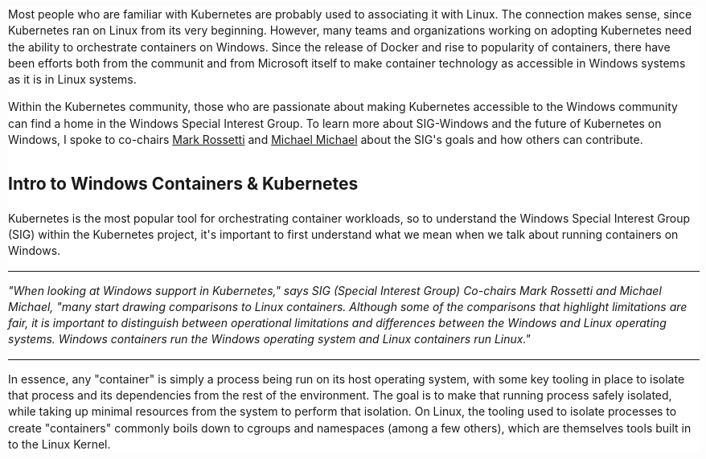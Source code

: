 Most people who are familiar with Kubernetes are probably used to associating it with Linux. The connection makes sense, since Kubernetes ran on Linux from its very beginning. However, many teams and organizations working on adopting Kubernetes need the ability to orchestrate containers on Windows. Since the release of Docker and rise to popularity of containers, there have been efforts both from the communit and from Microsoft itself to make container technology as accessible in Windows systems as it is in Linux systems.

Within the Kubernetes community, those who are passionate about making Kubernetes accessible to the Windows community can find a home in the Windows Special Interest Group. To learn more about SIG-Windows and the future of Kubernetes on Windows, I spoke to co-chairs [Mark Rossetti](https://github.com/marosset)  and [Michael Michael](https://github.com/michmike) about the SIG's goals and how others can contribute.

## Intro to Windows Containers & Kubernetes

Kubernetes is the most popular tool for orchestrating container workloads, so to understand the Windows Special Interest Group (SIG) within the Kubernetes project, it's important to first understand what we mean when we talk about running containers on Windows.

***
_"When looking at Windows support in Kubernetes," says SIG (Special Interest Group) Co-chairs Mark Rossetti and Michael Michael, "many start drawing comparisons to Linux containers. Although some of the comparisons that highlight limitations are fair, it is important to distinguish between operational limitations and differences between the Windows and Linux operating systems. Windows containers run the Windows operating system and Linux containers run Linux."_
***

In essence, any "container" is simply a process being run on its host operating system, with some key tooling in place to isolate that process and its dependencies from the rest of the environment. The goal is to make that running process safely isolated, while taking up minimal resources from the system to perform that isolation. On Linux, the tooling used to isolate processes to create "containers" commonly boils down to cgroups and namespaces (among a few others), which are themselves tools built in to the Linux Kernel.
